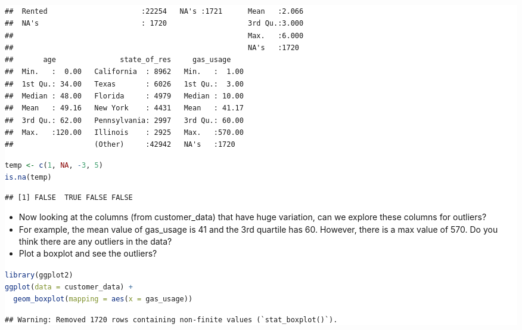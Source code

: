     ##  Rented                      :22254   NA's :1721      Mean   :2.066  
    ##  NA's                        : 1720                   3rd Qu.:3.000  
    ##                                                       Max.   :6.000  
    ##                                                       NA's   :1720   
    ##       age               state_of_res     gas_usage     
    ##  Min.   :  0.00   California  : 8962   Min.   :  1.00  
    ##  1st Qu.: 34.00   Texas       : 6026   1st Qu.:  3.00  
    ##  Median : 48.00   Florida     : 4979   Median : 10.00  
    ##  Mean   : 49.16   New York    : 4431   Mean   : 41.17  
    ##  3rd Qu.: 62.00   Pennsylvania: 2997   3rd Qu.: 60.00  
    ##  Max.   :120.00   Illinois    : 2925   Max.   :570.00  
    ##                   (Other)     :42942   NA's   :1720

``` r
temp <- c(1, NA, -3, 5)
is.na(temp)
```

    ## [1] FALSE  TRUE FALSE FALSE

- Now looking at the columns (from customer_data) that have huge
  variation, can we explore these columns for outliers?
- For example, the mean value of gas_usage is 41 and the 3rd quartile
  has 60. However, there is a max value of 570. Do you think there are
  any outliers in the data?
- Plot a boxplot and see the outliers?

``` r
library(ggplot2)
ggplot(data = customer_data) +
  geom_boxplot(mapping = aes(x = gas_usage))
```

    ## Warning: Removed 1720 rows containing non-finite values (`stat_boxplot()`).
